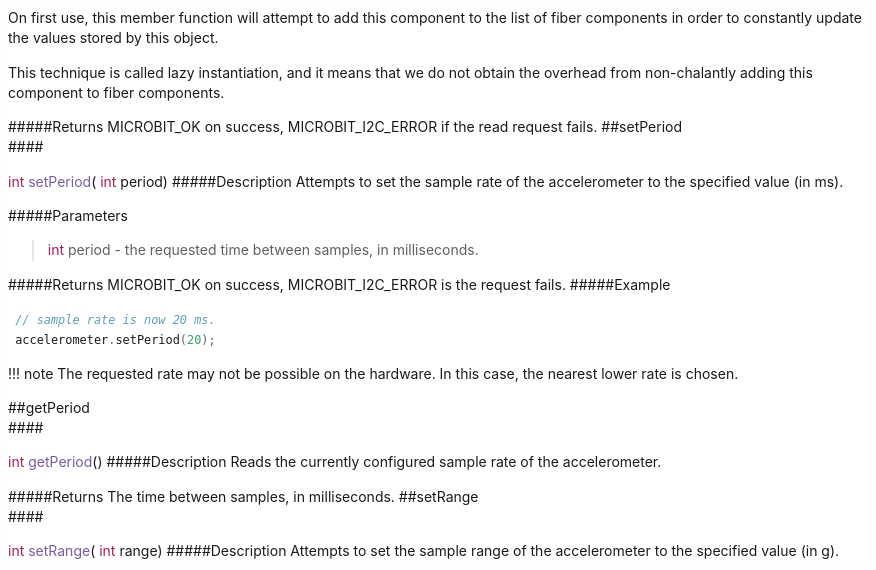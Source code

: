  On first use, this member function will attempt to add this component to the list of fiber components in order to constantly update the values stored by this object.  

 This technique is called lazy instantiation, and it means that we do not obtain the overhead from non-chalantly adding this component to fiber components.  

 


#####Returns
MICROBIT_OK on success, MICROBIT_I2C_ERROR if the read request fails. 
##setPeriod
<br/>
####<div style='color:#a71d5d; display:inline-block'>int</div> <div style='color:#795da3; display:inline-block'>setPeriod</div>( <div style='color:#a71d5d; display:inline-block'>int</div> period)
#####Description
Attempts to set the sample rate of the accelerometer to the specified value (in ms).  

 

 


#####Parameters

>  <div style='color:#a71d5d; display:inline-block'>int</div> period - the requested time between samples, in milliseconds.
#####Returns
MICROBIT_OK on success, MICROBIT_I2C_ERROR is the request fails.
#####Example
```cpp
 // sample rate is now 20 ms. 
 accelerometer.setPeriod(20); 
```

!!! note
    The requested rate may not be possible on the hardware. In this case, the nearest lower rate is chosen. 

##getPeriod
<br/>
####<div style='color:#a71d5d; display:inline-block'>int</div> <div style='color:#795da3; display:inline-block'>getPeriod</div>()
#####Description
Reads the currently configured sample rate of the accelerometer.  

 


#####Returns
The time between samples, in milliseconds. 
##setRange
<br/>
####<div style='color:#a71d5d; display:inline-block'>int</div> <div style='color:#795da3; display:inline-block'>setRange</div>( <div style='color:#a71d5d; display:inline-block'>int</div> range)
#####Description
Attempts to set the sample range of the accelerometer to the specified value (in g).  

 

 